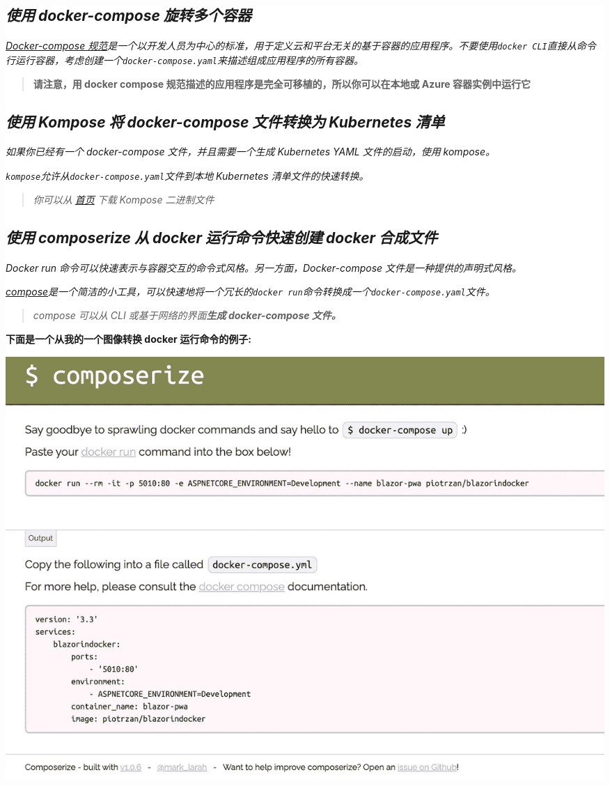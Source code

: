 ## *使用 docker-compose 旋转多个容器*

*[Docker-compose 规范](https://compose-spec.io/)是一个以开发人员为中心的标准，用于定义云和平台无关的基于容器的应用程序。不要使用`docker CLI`直接从命令行运行容器，考虑创建一个`docker-compose.yaml`来描述组成应用程序的所有容器。*

> **请注意，用 docker compose 规范描述的应用程序是完全可移植的，所以你可以在本地或 Azure 容器实例中运行它**

## *使用 Kompose 将 docker-compose 文件转换为 Kubernetes 清单*

*如果你已经有一个 docker-compose 文件，并且需要一个生成 Kubernetes YAML 文件的启动，使用 kompose。*

*`kompose`允许从`docker-compose.yaml`文件到本地 Kubernetes 清单文件的快速转换。*

> **你可以从* [*首页*](https://kompose.io/) 下载 Kompose 二进制文件*

## *使用 composerize 从 docker 运行命令快速创建 docker 合成文件*

*Docker run 命令可以快速表示与容器交互的命令式风格。另一方面，Docker-compose 文件是一种提供的声明式风格。*

*[compose](https://github.com/magicmark/composerize)是一个简洁的小工具，可以快速地将一个冗长的`docker run`命令转换成一个`docker-compose.yaml`文件。*

> **compose 可以从 CLI 或基于网络的界面*[](https://www.composerize.com/)**生成 docker-compose 文件。***

**下面是一个从我的一个图像转换 docker 运行命令的例子:**

**![](img/68d7a44cccb2508249c62ca611f5f79c.png)**
